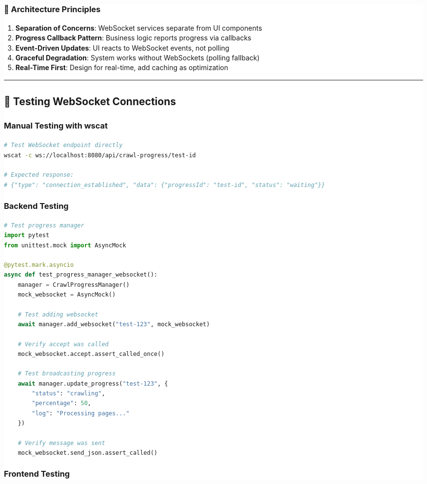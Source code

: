 ### 🎯 Architecture Principles

1. **Separation of Concerns**: WebSocket services separate from UI components
2. **Progress Callback Pattern**: Business logic reports progress via callbacks
3. **Event-Driven Updates**: UI reacts to WebSocket events, not polling
4. **Graceful Degradation**: System works without WebSockets (polling fallback)
5. **Real-Time First**: Design for real-time, add caching as optimization

---

## 🔬 Testing WebSocket Connections

### Manual Testing with wscat

```bash
# Test WebSocket endpoint directly
wscat -c ws://localhost:8080/api/crawl-progress/test-id

# Expected response:
# {"type": "connection_established", "data": {"progressId": "test-id", "status": "waiting"}}
```

### Backend Testing

```python
# Test progress manager
import pytest
from unittest.mock import AsyncMock

@pytest.mark.asyncio
async def test_progress_manager_websocket():
    manager = CrawlProgressManager()
    mock_websocket = AsyncMock()
    
    # Test adding websocket
    await manager.add_websocket("test-123", mock_websocket)
    
    # Verify accept was called
    mock_websocket.accept.assert_called_once()
    
    # Test broadcasting progress
    await manager.update_progress("test-123", {
        "status": "crawling",
        "percentage": 50,
        "log": "Processing pages..."
    })
    
    # Verify message was sent
    mock_websocket.send_json.assert_called()
```

### Frontend Testing
